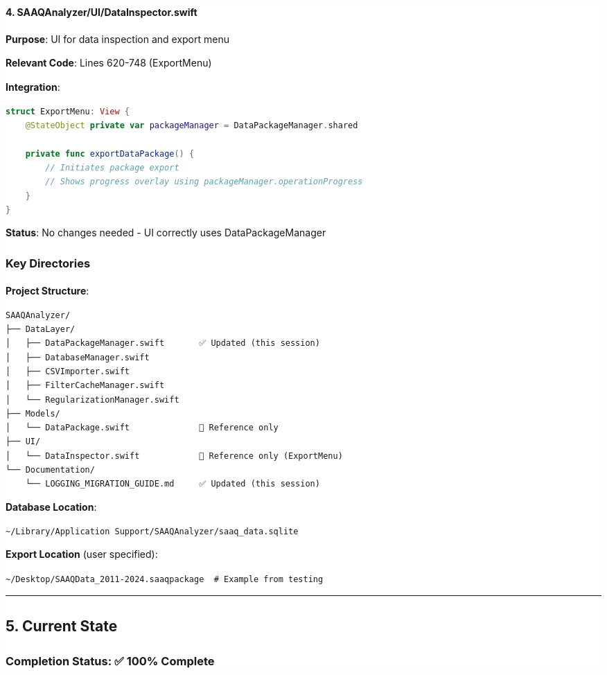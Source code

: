 #### **4. SAAQAnalyzer/UI/DataInspector.swift**

**Purpose**: UI for data inspection and export menu

**Relevant Code**: Lines 620-748 (ExportMenu)

**Integration**:
```swift
struct ExportMenu: View {
    @StateObject private var packageManager = DataPackageManager.shared

    private func exportDataPackage() {
        // Initiates package export
        // Shows progress overlay using packageManager.operationProgress
    }
}
```

**Status**: No changes needed - UI correctly uses DataPackageManager

### Key Directories

**Project Structure**:
```
SAAQAnalyzer/
├── DataLayer/
│   ├── DataPackageManager.swift       ✅ Updated (this session)
│   ├── DatabaseManager.swift
│   ├── CSVImporter.swift
│   ├── FilterCacheManager.swift
│   └── RegularizationManager.swift
├── Models/
│   └── DataPackage.swift              📝 Reference only
├── UI/
│   └── DataInspector.swift            📝 Reference only (ExportMenu)
└── Documentation/
    └── LOGGING_MIGRATION_GUIDE.md     ✅ Updated (this session)
```

**Database Location**:
```
~/Library/Application Support/SAAQAnalyzer/saaq_data.sqlite
```

**Export Location** (user specified):
```
~/Desktop/SAAQData_2011-2024.saaqpackage  # Example from testing
```

---

## 5. Current State

### Completion Status: ✅ 100% Complete
